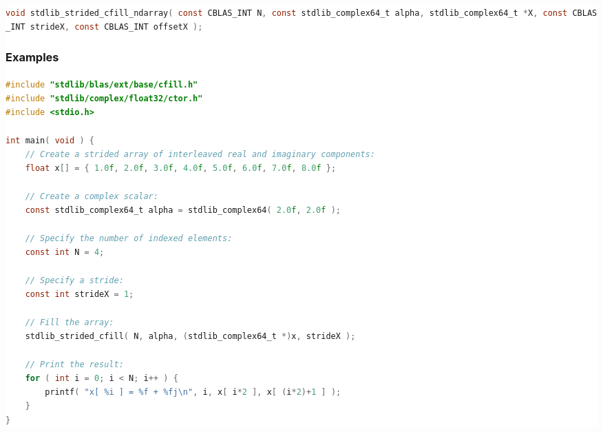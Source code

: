 ```c
void stdlib_strided_cfill_ndarray( const CBLAS_INT N, const stdlib_complex64_t alpha, stdlib_complex64_t *X, const CBLAS_INT strideX, const CBLAS_INT offsetX );
```

</section>





<section class="notes">

</section>





<section class="examples">

### Examples

```c
#include "stdlib/blas/ext/base/cfill.h"
#include "stdlib/complex/float32/ctor.h"
#include <stdio.h>

int main( void ) {
    // Create a strided array of interleaved real and imaginary components:
    float x[] = { 1.0f, 2.0f, 3.0f, 4.0f, 5.0f, 6.0f, 7.0f, 8.0f };

    // Create a complex scalar:
    const stdlib_complex64_t alpha = stdlib_complex64( 2.0f, 2.0f );

    // Specify the number of indexed elements:
    const int N = 4;

    // Specify a stride:
    const int strideX = 1;

    // Fill the array:
    stdlib_strided_cfill( N, alpha, (stdlib_complex64_t *)x, strideX );

    // Print the result:
    for ( int i = 0; i < N; i++ ) {
        printf( "x[ %i ] = %f + %fj\n", i, x[ i*2 ], x[ (i*2)+1 ] );
    }
}
```

</section>



</section>





<section class="related">

</section>





<section class="links">

[@stdlib/array/complex64]: https://github.com/stdlib-js/stdlib/tree/develop/lib/node_modules/%40stdlib/array/complex64

[mdn-typed-array]: https://developer.mozilla.org/en-US/docs/Web/JavaScript/Reference/Global_Objects/TypedArray

</section>


